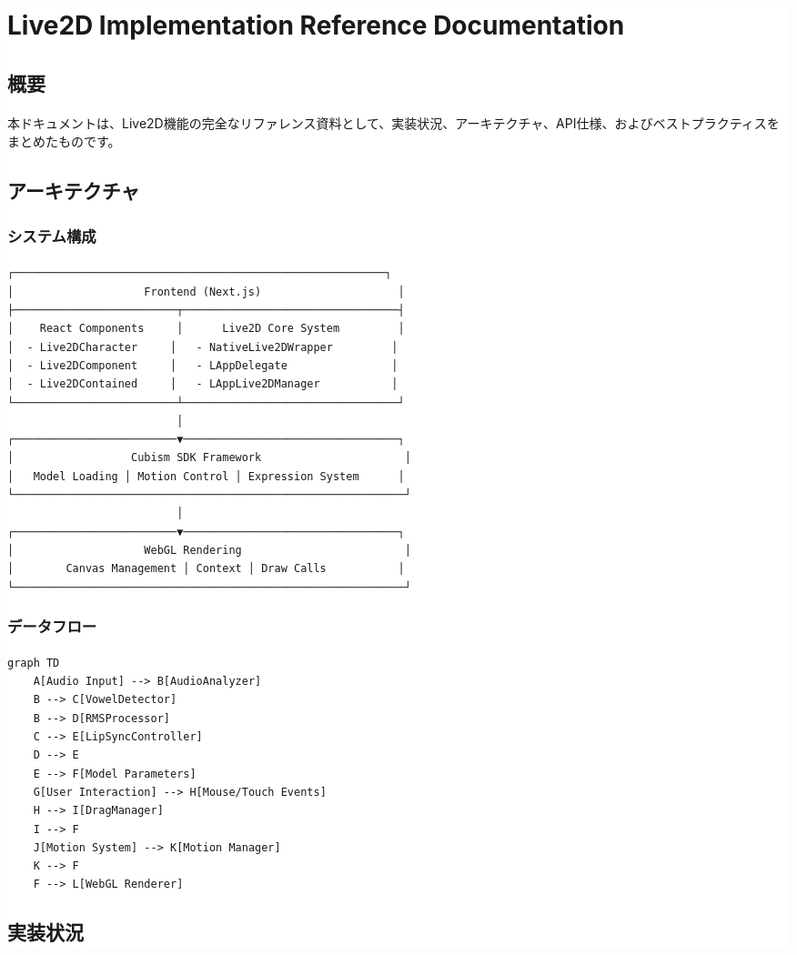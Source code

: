 # Live2D Implementation Reference Documentation

## 概要

本ドキュメントは、Live2D機能の完全なリファレンス資料として、実装状況、アーキテクチャ、API仕様、およびベストプラクティスをまとめたものです。

## アーキテクチャ

### システム構成

```
┌─────────────────────────────────────────────────────────┐
│                    Frontend (Next.js)                     │
├─────────────────────────┬─────────────────────────────────┤
│    React Components     │      Live2D Core System         │
│  - Live2DCharacter     │   - NativeLive2DWrapper         │
│  - Live2DComponent     │   - LAppDelegate                │
│  - Live2DContained     │   - LAppLive2DManager           │
└─────────────────────────┴─────────────────────────────────┘
                          │
┌─────────────────────────▼─────────────────────────────────┐
│                  Cubism SDK Framework                      │
│   Model Loading │ Motion Control │ Expression System      │
└────────────────────────────────────────────────────────────┘
                          │
┌─────────────────────────▼─────────────────────────────────┐
│                    WebGL Rendering                         │
│        Canvas Management │ Context │ Draw Calls           │
└────────────────────────────────────────────────────────────┘
```

### データフロー

```mermaid
graph TD
    A[Audio Input] --> B[AudioAnalyzer]
    B --> C[VowelDetector]
    B --> D[RMSProcessor]
    C --> E[LipSyncController]
    D --> E
    E --> F[Model Parameters]
    G[User Interaction] --> H[Mouse/Touch Events]
    H --> I[DragManager]
    I --> F
    J[Motion System] --> K[Motion Manager]
    K --> F
    F --> L[WebGL Renderer]
```

## 実装状況
